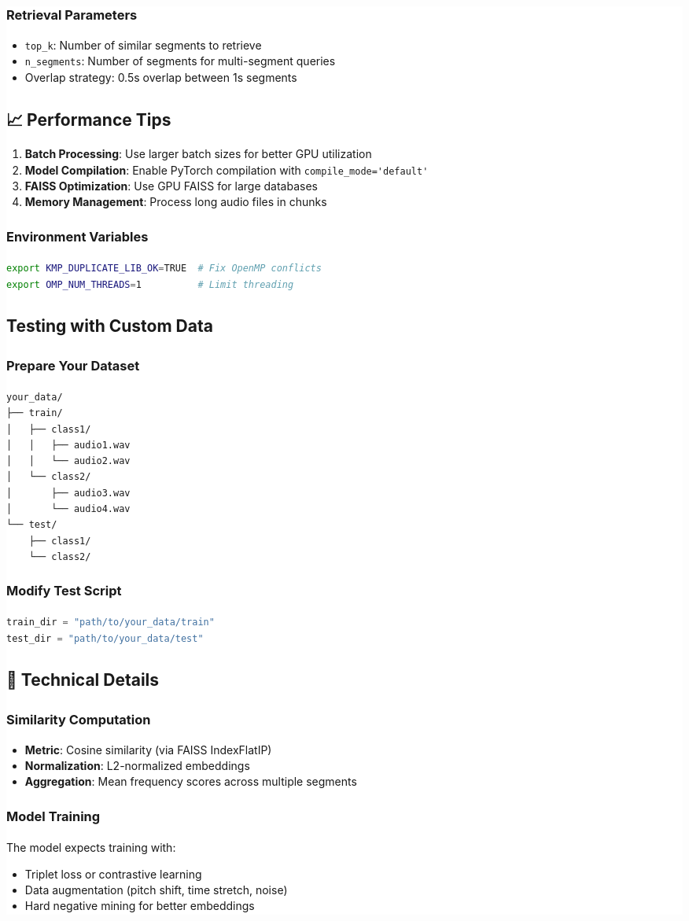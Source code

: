 ### Retrieval Parameters
- `top_k`: Number of similar segments to retrieve
- `n_segments`: Number of segments for multi-segment queries
- Overlap strategy: 0.5s overlap between 1s segments

## 📈 Performance Tips

1. **Batch Processing**: Use larger batch sizes for better GPU utilization
2. **Model Compilation**: Enable PyTorch compilation with `compile_mode='default'`
3. **FAISS Optimization**: Use GPU FAISS for large databases
4. **Memory Management**: Process long audio files in chunks

### Environment Variables
```bash
export KMP_DUPLICATE_LIB_OK=TRUE  # Fix OpenMP conflicts
export OMP_NUM_THREADS=1          # Limit threading
```

## Testing with Custom Data

### Prepare Your Dataset
```
your_data/
├── train/
│   ├── class1/
│   │   ├── audio1.wav
│   │   └── audio2.wav
│   └── class2/
│       ├── audio3.wav
│       └── audio4.wav
└── test/
    ├── class1/
    └── class2/
```

### Modify Test Script
```python
train_dir = "path/to/your_data/train"
test_dir = "path/to/your_data/test"
```

## 🔬 Technical Details

### Similarity Computation
- **Metric**: Cosine similarity (via FAISS IndexFlatIP)
- **Normalization**: L2-normalized embeddings
- **Aggregation**: Mean frequency scores across multiple segments

### Model Training
The model expects training with:
- Triplet loss or contrastive learning
- Data augmentation (pitch shift, time stretch, noise)
- Hard negative mining for better embeddings
